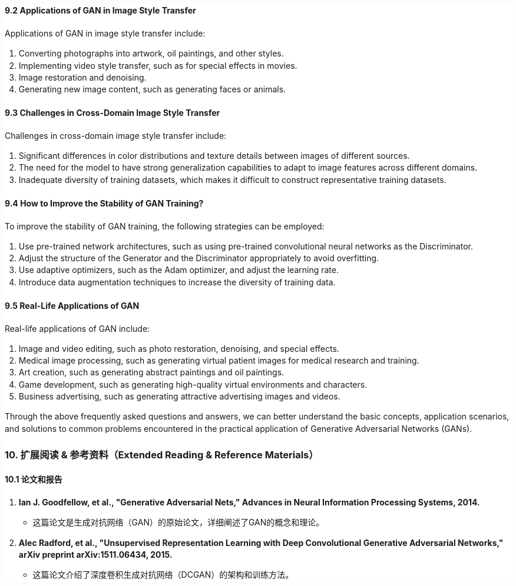 #### 9.2 Applications of GAN in Image Style Transfer

Applications of GAN in image style transfer include:

1. Converting photographs into artwork, oil paintings, and other styles.
2. Implementing video style transfer, such as for special effects in movies.
3. Image restoration and denoising.
4. Generating new image content, such as generating faces or animals.

#### 9.3 Challenges in Cross-Domain Image Style Transfer

Challenges in cross-domain image style transfer include:

1. Significant differences in color distributions and texture details between images of different sources.
2. The need for the model to have strong generalization capabilities to adapt to image features across different domains.
3. Inadequate diversity of training datasets, which makes it difficult to construct representative training datasets.

#### 9.4 How to Improve the Stability of GAN Training?

To improve the stability of GAN training, the following strategies can be employed:

1. Use pre-trained network architectures, such as using pre-trained convolutional neural networks as the Discriminator.
2. Adjust the structure of the Generator and the Discriminator appropriately to avoid overfitting.
3. Use adaptive optimizers, such as the Adam optimizer, and adjust the learning rate.
4. Introduce data augmentation techniques to increase the diversity of training data.

#### 9.5 Real-Life Applications of GAN

Real-life applications of GAN include:

1. Image and video editing, such as photo restoration, denoising, and special effects.
2. Medical image processing, such as generating virtual patient images for medical research and training.
3. Art creation, such as generating abstract paintings and oil paintings.
4. Game development, such as generating high-quality virtual environments and characters.
5. Business advertising, such as generating attractive advertising images and videos.

Through the above frequently asked questions and answers, we can better understand the basic concepts, application scenarios, and solutions to common problems encountered in the practical application of Generative Adversarial Networks (GANs).

### 10. 扩展阅读 & 参考资料（Extended Reading & Reference Materials）

#### 10.1 论文和报告

1. **Ian J. Goodfellow, et al., "Generative Adversarial Nets," Advances in Neural Information Processing Systems, 2014.**
   - 这篇论文是生成对抗网络（GAN）的原始论文，详细阐述了GAN的概念和理论。

2. **Alec Radford, et al., "Unsupervised Representation Learning with Deep Convolutional Generative Adversarial Networks," arXiv preprint arXiv:1511.06434, 2015.**
   - 这篇论文介绍了深度卷积生成对抗网络（DCGAN）的架构和训练方法。
